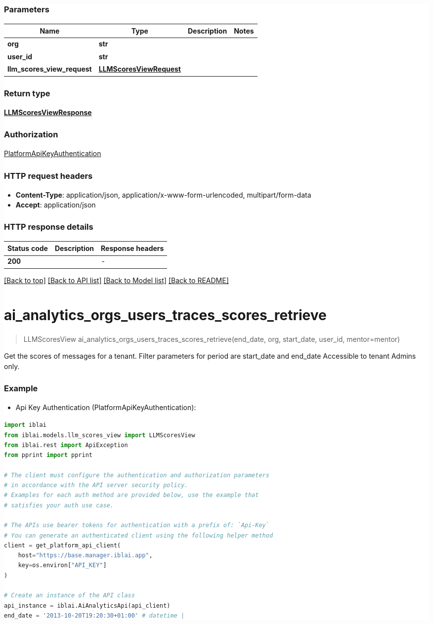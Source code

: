 

### Parameters


Name | Type | Description  | Notes
------------- | ------------- | ------------- | -------------
 **org** | **str**|  | 
 **user_id** | **str**|  | 
 **llm_scores_view_request** | [**LLMScoresViewRequest**](LLMScoresViewRequest.md)|  | 

### Return type

[**LLMScoresViewResponse**](LLMScoresViewResponse.md)

### Authorization

[PlatformApiKeyAuthentication](../README.md#PlatformApiKeyAuthentication)

### HTTP request headers

 - **Content-Type**: application/json, application/x-www-form-urlencoded, multipart/form-data
 - **Accept**: application/json

### HTTP response details

| Status code | Description | Response headers |
|-------------|-------------|------------------|
**200** |  |  -  |

[[Back to top]](#) [[Back to API list]](../README.md#documentation-for-api-endpoints) [[Back to Model list]](../README.md#documentation-for-models) [[Back to README]](../README.md)

# **ai_analytics_orgs_users_traces_scores_retrieve**
> LLMScoresView ai_analytics_orgs_users_traces_scores_retrieve(end_date, org, start_date, user_id, mentor=mentor)



Get the scores of messages for a tenant.  Filter parameters for period are start_date and end_date  Accessible to tenant Admins only.

### Example

* Api Key Authentication (PlatformApiKeyAuthentication):

```python
import iblai
from iblai.models.llm_scores_view import LLMScoresView
from iblai.rest import ApiException
from pprint import pprint

# The client must configure the authentication and authorization parameters
# in accordance with the API server security policy.
# Examples for each auth method are provided below, use the example that
# satisfies your auth use case.

# The APIs use bearer tokens for authentication with a prefix of: `Api-Key`
# You can generate an authenticated client using the following helper method
client = get_platform_api_client(
    host="https://base.manager.iblai.app", 
    key=os.environ["API_KEY"]
)

# Create an instance of the API class
api_instance = iblai.AiAnalyticsApi(api_client)
end_date = '2013-10-20T19:20:30+01:00' # datetime | 
```